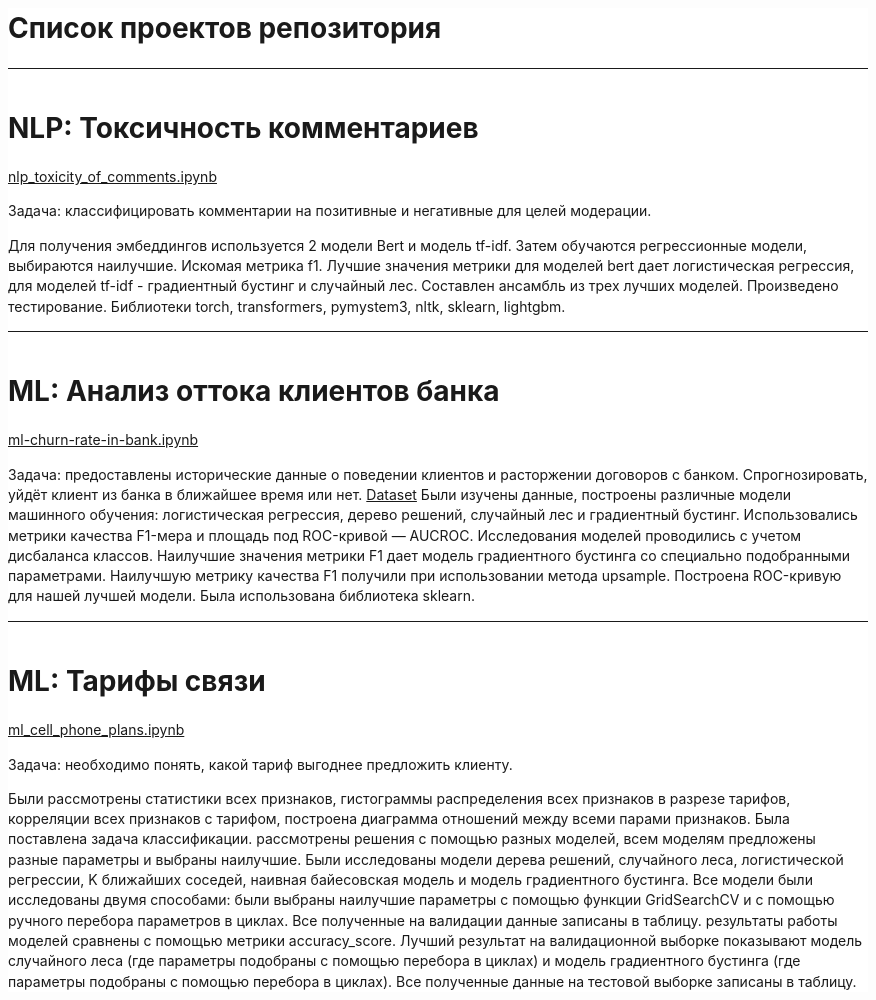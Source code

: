 # Список проектов репозитория

***

# NLP: Токсичность комментариев
[nlp_toxicity_of_comments.ipynb](https://nbviewer.jupyter.org/github/AnnaShtangey/NLP-Toxicity-of-Comments/blob/main/nlp_toxicity_of_comments.ipynb)

Задача: классифицировать комментарии на позитивные и негативные для целей модерации.

Для получения эмбеддингов используется 2 модели Bert и модель tf-idf.
Затем обучаются регрессионные модели, выбираются наилучшие. Искомая метрика f1.
Лучшие значения метрики для моделей bert дает логистическая регрессия, для моделей tf-idf - градиентный бустинг и случайный лес.
Составлен ансамбль из трех лучших моделей. Произведено тестирование.
Библиотеки torch, transformers, pymystem3, nltk, sklearn, lightgbm.


***

# ML: Анализ оттока клиентов банка
[ml-churn-rate-in-bank.ipynb](https://nbviewer.jupyter.org/github/AnnaShtangey/ML-Churn-Rate-in-Bank/blob/main/ml-churn-rate-in-bank.ipynb)

Задача: предоставлены исторические данные о поведении клиентов и расторжении договоров с банком. Спрогнозировать, уйдёт клиент из банка в ближайшее время или нет.
[Dataset](https://www.kaggle.com/barelydedicated/bank-customer-churn-modeling)
Были изучены данные, построены различные модели машинного обучения: логистическая регрессия, дерево решений, случайный лес и градиентный бустинг.
Использовались метрики качества F1-мера и площадь под ROC-кривой — AUCROC.
Исследования моделей проводились с учетом дисбаланса классов.
Наилучшие значения метрики F1 дает модель градиентного бустинга со специально подобранными параметрами.
Наилучшую метрику качества F1 получили при использовании метода upsample.
Построена ROC-кривую для нашей лучшей модели.
Была использована библиотека sklearn.

***

# ML: Тарифы связи
[ml_cell_phone_plans.ipynb](https://nbviewer.jupyter.org/github/AnnaShtangey/ML-Cell-Phone-Plans/blob/main/ml_cell_phone_plans.ipynb)

Задача: необходимо понять, какой тариф выгоднее предложить клиенту.

Были рассмотрены статистики всех признаков, гистограммы распределения всех признаков в разрезе тарифов, корреляции всех признаков с тарифом, построена диаграмма отношений между всеми парами признаков.
Была поставлена задача классификации. рассмотрены решения с помощью разных моделей, всем моделям предложены разные параметры и выбраны наилучшие.
Были исследованы модели дерева решений, случайного леса, логистической регрессии, K ближайших соседей, наивная байесовская модель и модель градиентного бустинга.
Все модели были исследованы двумя способами: были выбраны наилучшие параметры с помощью функции GridSearchCV и с помощью ручного перебора параметров в циклах.
Все полученные на валидации данные записаны в таблицу.
результаты работы моделей сравнены с помощью метрики accuracy_score.
Лучший результат на валидационной выборке показывают модель случайного леса (где параметры подобраны с помощью перебора в циклах) и модель градиентного бустинга (где параметры подобраны с помощью перебора в циклах).
Все полученные данные на тестовой выборке записаны в таблицу.